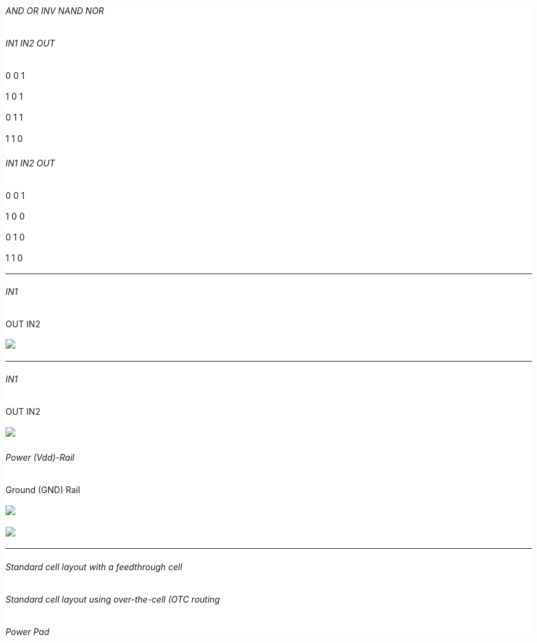 
###### AND OR INV NAND NOR


###### IN1 IN2 OUT

 0 0 1

 1 0 1

 0 1 1

 1 1 0


###### IN1 IN2 OUT

 0 0 1

 1 0 0

 0 1 0

 1 1 0


-----

###### IN1
 OUT IN2


![](VLSI-design-chap1.pdf-8-0.png)

-----

###### IN1
 OUT IN2


![](VLSI-design-chap1.pdf-9-3.png)

###### Power (Vdd)-Rail

 Ground (GND) Rail


![](VLSI-design-chap1.pdf-9-0.png)

![](VLSI-design-chap1.pdf-9-1.png)

-----

###### Standard cell layout with a feedthrough cell


###### Standard cell layout using over-the-cell (OTC routing


###### Power Pad

